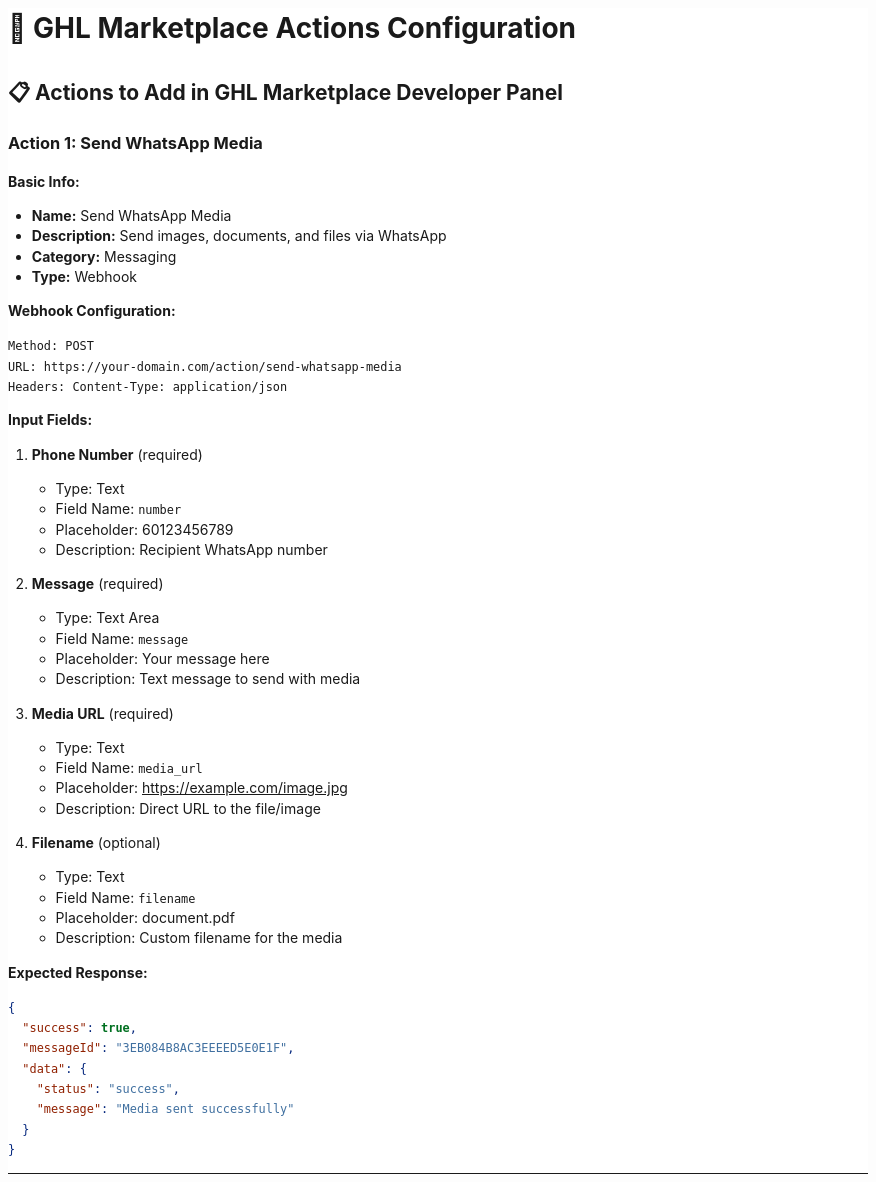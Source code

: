 # 🚀 GHL Marketplace Actions Configuration

## 📋 **Actions to Add in GHL Marketplace Developer Panel**

### **Action 1: Send WhatsApp Media**

**Basic Info:**
- **Name:** Send WhatsApp Media
- **Description:** Send images, documents, and files via WhatsApp
- **Category:** Messaging
- **Type:** Webhook

**Webhook Configuration:**
```
Method: POST
URL: https://your-domain.com/action/send-whatsapp-media
Headers: Content-Type: application/json
```

**Input Fields:**
1. **Phone Number** (required)
   - Type: Text
   - Field Name: `number`
   - Placeholder: 60123456789
   - Description: Recipient WhatsApp number

2. **Message** (required)
   - Type: Text Area
   - Field Name: `message`
   - Placeholder: Your message here
   - Description: Text message to send with media

3. **Media URL** (required)
   - Type: Text
   - Field Name: `media_url`
   - Placeholder: https://example.com/image.jpg
   - Description: Direct URL to the file/image

4. **Filename** (optional)
   - Type: Text
   - Field Name: `filename`
   - Placeholder: document.pdf
   - Description: Custom filename for the media

**Expected Response:**
```json
{
  "success": true,
  "messageId": "3EB084B8AC3EEEED5E0E1F",
  "data": {
    "status": "success",
    "message": "Media sent successfully"
  }
}
```

---